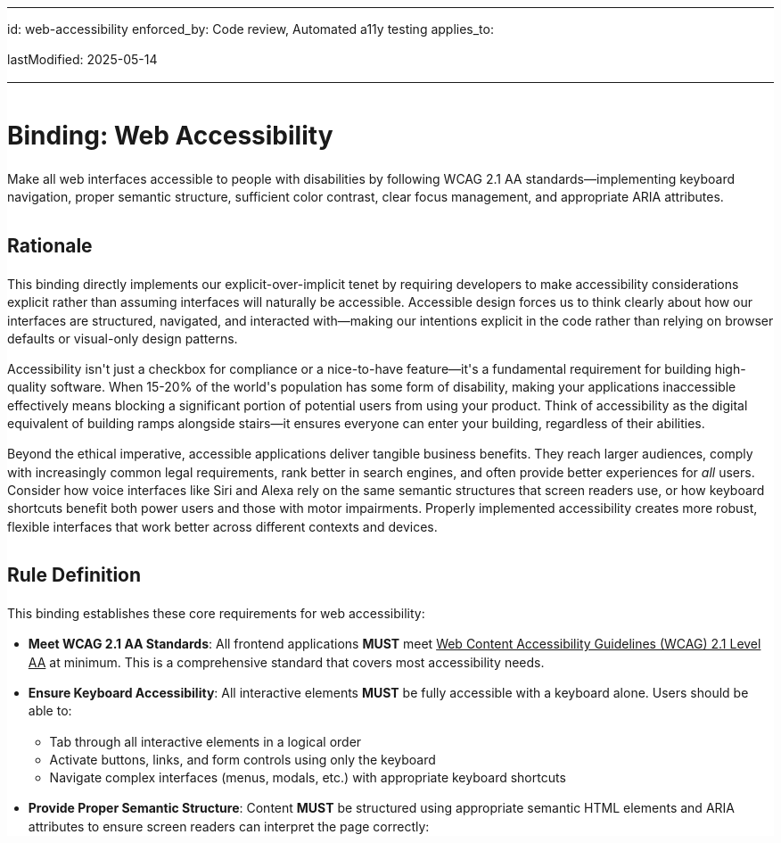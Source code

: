 ______________________________________________________________________

id: web-accessibility enforced_by: Code review, Automated a11y testing applies_to:

lastModified: 2025-05-14

______________________________________________________________________

# Binding: Web Accessibility

Make all web interfaces accessible to people with disabilities by following WCAG 2.1 AA
standards—implementing keyboard navigation, proper semantic structure, sufficient color
contrast, clear focus management, and appropriate ARIA attributes.

## Rationale

This binding directly implements our explicit-over-implicit tenet by requiring
developers to make accessibility considerations explicit rather than assuming interfaces
will naturally be accessible. Accessible design forces us to think clearly about how our
interfaces are structured, navigated, and interacted with—making our intentions explicit
in the code rather than relying on browser defaults or visual-only design patterns.

Accessibility isn't just a checkbox for compliance or a nice-to-have feature—it's a
fundamental requirement for building high-quality software. When 15-20% of the world's
population has some form of disability, making your applications inaccessible
effectively means blocking a significant portion of potential users from using your
product. Think of accessibility as the digital equivalent of building ramps alongside
stairs—it ensures everyone can enter your building, regardless of their abilities.

Beyond the ethical imperative, accessible applications deliver tangible business
benefits. They reach larger audiences, comply with increasingly common legal
requirements, rank better in search engines, and often provide better experiences for
*all* users. Consider how voice interfaces like Siri and Alexa rely on the same semantic
structures that screen readers use, or how keyboard shortcuts benefit both power users
and those with motor impairments. Properly implemented accessibility creates more
robust, flexible interfaces that work better across different contexts and devices.

## Rule Definition

This binding establishes these core requirements for web accessibility:

- **Meet WCAG 2.1 AA Standards**: All frontend applications **MUST** meet
  [Web Content Accessibility Guidelines (WCAG) 2.1 Level AA](https://www.w3.org/WAI/WCAG21/quickref/)
  at minimum. This is a comprehensive standard that covers most accessibility needs.

- **Ensure Keyboard Accessibility**: All interactive elements **MUST** be fully
  accessible with a keyboard alone. Users should be able to:

  - Tab through all interactive elements in a logical order
  - Activate buttons, links, and form controls using only the keyboard
  - Navigate complex interfaces (menus, modals, etc.) with appropriate keyboard
    shortcuts

- **Provide Proper Semantic Structure**: Content **MUST** be structured using
  appropriate semantic HTML elements and ARIA attributes to ensure screen readers can
  interpret the page correctly:
